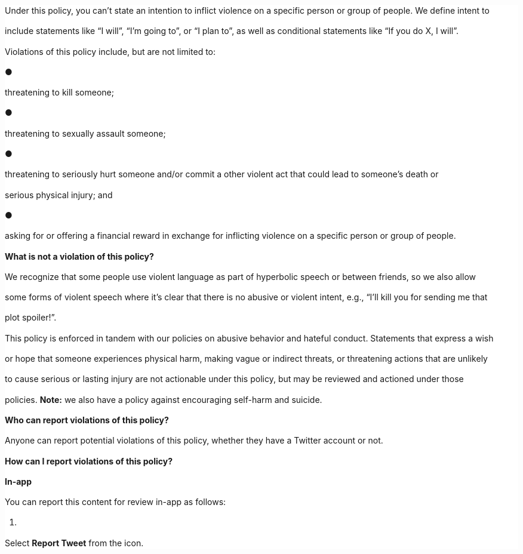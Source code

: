 Under this policy, you can’t state an intention to inflict violence on a specific person or group of people. We define intent to 

include statements like “I will”, “I’m going to”, or “I plan to”, as well as conditional statements like “If you do X, I will”. 

Violations of this policy include, but are not limited to: 

● 

threatening to kill someone; 

● 

threatening to sexually assault someone; 

● 

threatening to seriously hurt someone and/or commit a other violent act that could lead to someone’s death or 

serious physical injury; and 

● 

asking for or offering a financial reward in exchange for inflicting violence on a specific person or group of people. 

**What is not a violation of this policy?** 

We recognize that some people use violent language as part of hyperbolic speech or between friends, so we also allow 

some forms of violent speech where it’s clear that there is no abusive or violent intent, e.g., “I’ll kill you for sending me that 

plot spoiler!”. 

This policy is enforced in tandem with our policies on abusive behavior and hateful conduct. Statements that express a wish 

or hope that someone experiences physical harm, making vague or indirect threats, or threatening actions that are unlikely 

to cause serious or lasting injury are not actionable under this policy, but may be reviewed and actioned under those 

policies. **Note:** we also have a policy against encouraging self-harm and suicide. 

**Who can report violations of this policy?** 

Anyone can report potential violations of this policy, whether they have a Twitter account or not. 

**How can I report violations of this policy?** 

**In-app** 

You can report this content for review in-app as follows: 

1. 

Select **Report Tweet** from the icon. 
